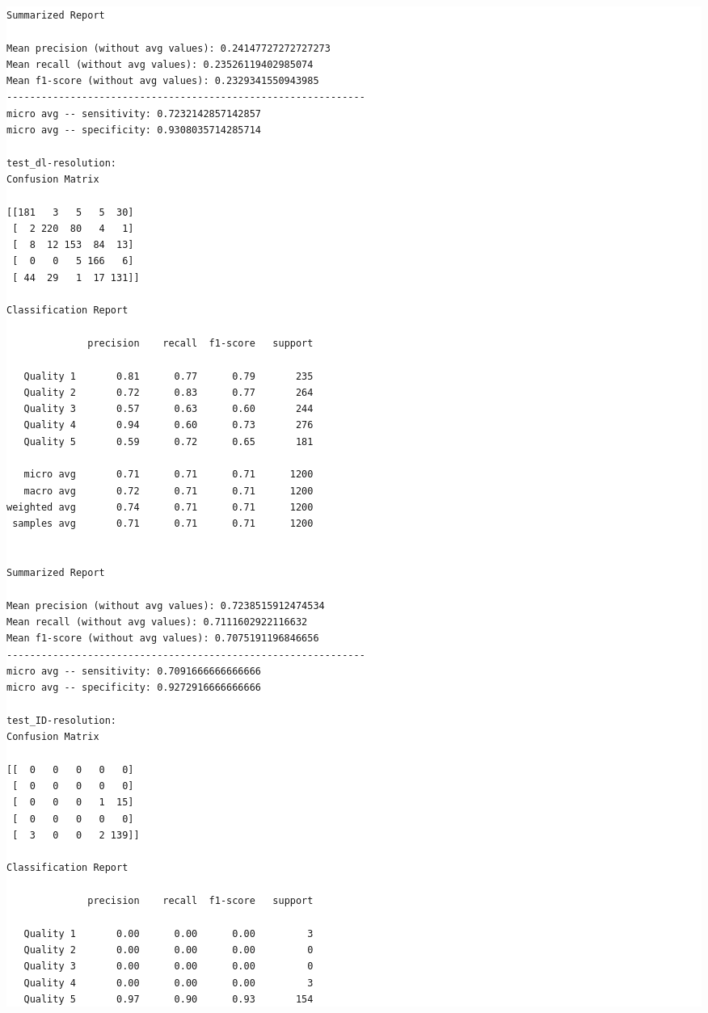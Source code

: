     
    Summarized Report
    
    Mean precision (without avg values): 0.24147727272727273
    Mean recall (without avg values): 0.23526119402985074
    Mean f1-score (without avg values): 0.2329341550943985
    --------------------------------------------------------------
    micro avg -- sensitivity: 0.7232142857142857
    micro avg -- specificity: 0.9308035714285714
    
    test_dl-resolution:
    Confusion Matrix
    
    [[181   3   5   5  30]
     [  2 220  80   4   1]
     [  8  12 153  84  13]
     [  0   0   5 166   6]
     [ 44  29   1  17 131]]
    
    Classification Report
    
                  precision    recall  f1-score   support
    
       Quality 1       0.81      0.77      0.79       235
       Quality 2       0.72      0.83      0.77       264
       Quality 3       0.57      0.63      0.60       244
       Quality 4       0.94      0.60      0.73       276
       Quality 5       0.59      0.72      0.65       181
    
       micro avg       0.71      0.71      0.71      1200
       macro avg       0.72      0.71      0.71      1200
    weighted avg       0.74      0.71      0.71      1200
     samples avg       0.71      0.71      0.71      1200
    
    
    Summarized Report
    
    Mean precision (without avg values): 0.7238515912474534
    Mean recall (without avg values): 0.7111602922116632
    Mean f1-score (without avg values): 0.7075191196846656
    --------------------------------------------------------------
    micro avg -- sensitivity: 0.7091666666666666
    micro avg -- specificity: 0.9272916666666666
    
    test_ID-resolution:
    Confusion Matrix
    
    [[  0   0   0   0   0]
     [  0   0   0   0   0]
     [  0   0   0   1  15]
     [  0   0   0   0   0]
     [  3   0   0   2 139]]
    
    Classification Report
    
                  precision    recall  f1-score   support
    
       Quality 1       0.00      0.00      0.00         3
       Quality 2       0.00      0.00      0.00         0
       Quality 3       0.00      0.00      0.00         0
       Quality 4       0.00      0.00      0.00         3
       Quality 5       0.97      0.90      0.93       154
    